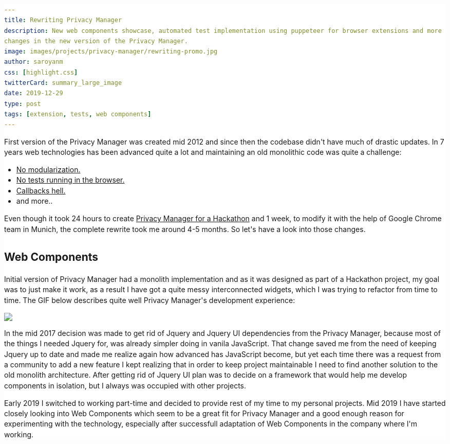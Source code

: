 ```yaml
---
title: Rewriting Privacy Manager
description: New web components showcase, automated test implementation using puppeteer for browser extensions and more changes in the new version of the Privacy Manager.
image: images/projects/privacy-manager/rewriting-promo.jpg
author: saroyanm
css: [highlight.css]
twitterCard: summary_large_image
date: 2019-12-29
type: post
tags: [extension, tests, web components]
---
```


First version of the Privacy Manager was created mid 2012 and since then the
codebase didn't have much of drastic updates. In 7 years web technologies has
been advanced quite a lot and maintaining an old monolithic code was quite a
challenge:

- [No modularization.](#web-components)
- [No tests running in the browser.](#automated-tests-and-puppeteer)
- [Callbacks hell.](#webextension-polyfill)
- and more..

Even though it took 24 hours to create [Privacy Manager for a
Hackathon](https://www.youtube.com/watch?v=kORDTtLnJxE) and 1 week, to modify it
with the help of Google Chrome team in Munich, the complete rewrite took me
around 4-5 months. So let's have a look into those changes. 

## Web Components

Initial version of Privacy Manager had a monolith implementation and as it was
designed as part of a Hackathon project, my goal was to just make it work, as a
result I have got a quite messy interconnected widgets, which I was trying to
refactor from time to time. The GIF below describes quite well Privacy
Manager's development experience:

<img src="/images/general/leaking-pipes.gif" width="800" style="display: block; max-width: 100%;"/>

In the mid 2017 decision was made to get rid of Jquery and Jquery UI
dependencies from the Privacy Manager, because most of the things I needed
Jquery for, was already simpler doing in vanila JavaScript. That change saved me
from the need of keeping Jquery up to date and made me realize again how
advanced has JavaScript become, but yet each time there was a request from a
community to add a new feature I kept realizing that in order to keep project
maintainable I need to find another solution to the old monolith architecture.
After getting rid of Jquery UI plan was to decide on a framework that would help
me develop components in isolation, but I always was occupied with other
projects.

Early 2019 I switched to working part-time and decided to provide rest of my
time to my personal projects. Mid 2019 I have started closely looking into Web
Components which seem to be a great fit for Privacy Manager and a good enough
reason for experimenting with the technology, especially after successfull
adaptation of  Web Components in the company where I'm working.
